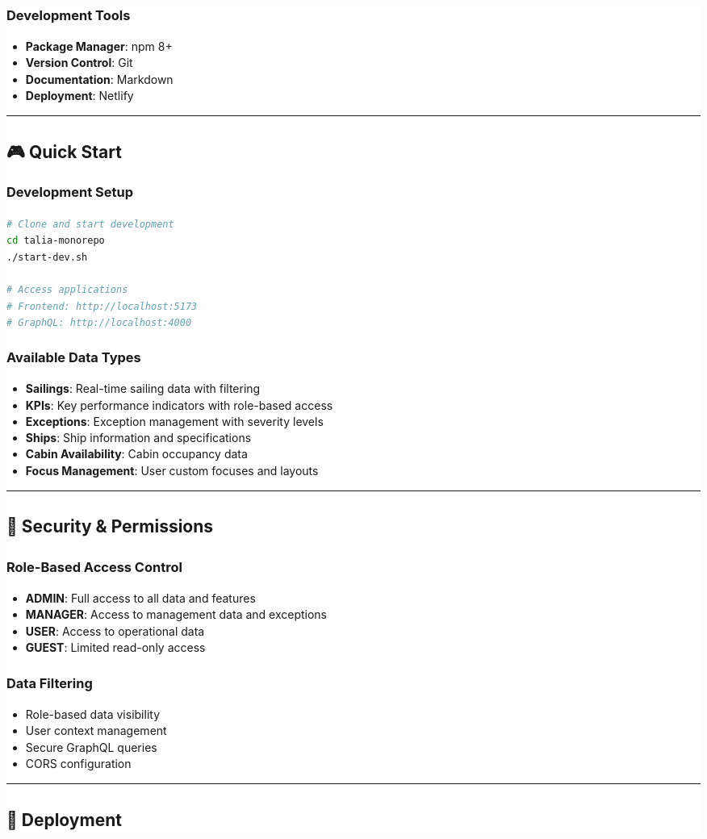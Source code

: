 ### **Development Tools**
- **Package Manager**: npm 8+
- **Version Control**: Git
- **Documentation**: Markdown
- **Deployment**: Netlify

---

## 🎮 **Quick Start**

### **Development Setup**
```bash
# Clone and start development
cd talia-monorepo
./start-dev.sh

# Access applications
# Frontend: http://localhost:5173
# GraphQL: http://localhost:4000
```

### **Available Data Types**
- **Sailings**: Real-time sailing data with filtering
- **KPIs**: Key performance indicators with role-based access
- **Exceptions**: Exception management with severity levels
- **Ships**: Ship information and specifications
- **Cabin Availability**: Cabin occupancy data
- **Focus Management**: User custom focuses and layouts

---

## 🔐 **Security & Permissions**

### **Role-Based Access Control**
- **ADMIN**: Full access to all data and features
- **MANAGER**: Access to management data and exceptions
- **USER**: Access to operational data
- **GUEST**: Limited read-only access

### **Data Filtering**
- Role-based data visibility
- User context management
- Secure GraphQL queries
- CORS configuration

---

## 🚀 **Deployment**

